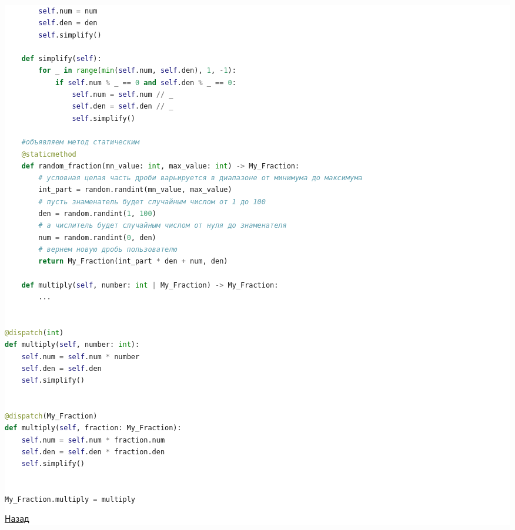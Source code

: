 ```python
        self.num = num
        self.den = den
        self.simplify()

    def simplify(self):
        for _ in range(min(self.num, self.den), 1, -1):
            if self.num % _ == 0 and self.den % _ == 0:
                self.num = self.num // _
                self.den = self.den // _
                self.simplify()

    #объявляем метод статическим            
    @staticmethod
    def random_fraction(mn_value: int, max_value: int) -> My_Fraction:
        # условная целая часть дроби варьируется в диапазоне от минимума до максимума 
        int_part = random.randint(mn_value, max_value)
        # пусть знаменатель будет случайным числом от 1 до 100
        den = random.randint(1, 100)
        # а числитель будет случайным числом от нуля до знаменателя
        num = random.randint(0, den)
        # вернем новую дробь пользователю
        return My_Fraction(int_part * den + num, den)

    def multiply(self, number: int | My_Fraction) -> My_Fraction:
        ...
    

@dispatch(int)
def multiply(self, number: int):
    self.num = self.num * number
    self.den = self.den
    self.simplify()


@dispatch(My_Fraction)
def multiply(self, fraction: My_Fraction):
    self.num = self.num * fraction.num
    self.den = self.den * fraction.den
    self.simplify()


My_Fraction.multiply = multiply
```
[Назад](../../readme.md)